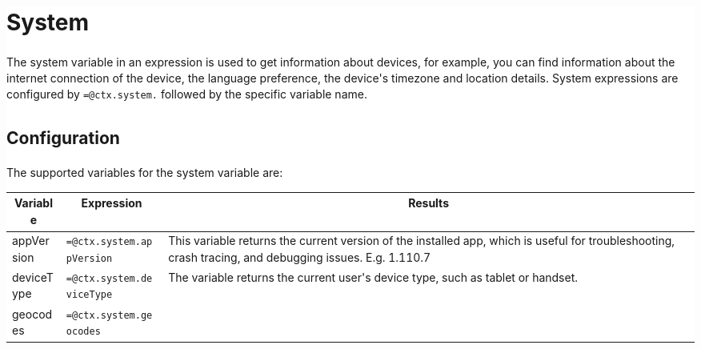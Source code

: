 # System

The system variable in an expression is used to get information about devices, for example, you can find information about the internet connection of the device, the language preference, the device's timezone and location details. System expressions are configured by `=@ctx.system.` followed by the specific variable name.&#x20;

## Configuration

The supported variables for the system variable are:

| **Variable**             | **Expression**                                                                                                                                                                                                                                                                                                                                                                                                                                                                                                                                                                                                                                                                   | **Results**                                                                                                                                                                                                                                                                                                                                                                                                                      |
| ------------------------ | -------------------------------------------------------------------------------------------------------------------------------------------------------------------------------------------------------------------------------------------------------------------------------------------------------------------------------------------------------------------------------------------------------------------------------------------------------------------------------------------------------------------------------------------------------------------------------------------------------------------------------------------------------------------------------- | -------------------------------------------------------------------------------------------------------------------------------------------------------------------------------------------------------------------------------------------------------------------------------------------------------------------------------------------------------------------------------------------------------------------------------- |
| appVersion               | `=@ctx.system.appVersion`                                                                                                                                                                                                                                                                                                                                                                                                                                                                                                                                                                                                                                                        | This variable returns the current version of the installed app, which is useful for troubleshooting, crash tracing, and debugging issues.&#xA;E.g. 1.110.7                                                                                                                                                                                                                                                                       |
| deviceType               | `=@ctx.system.deviceType`                                                                                                                                                                                                                                                                                                                                                                                                                                                                                                                                                                                                                                                        | The variable returns the current user's device type, such as tablet or handset.                                                                                                                                                                                                                                                                                                                                                  |
| geocodes                 | `=@ctx.system.geocodes`                                                                                                                                                                                                                                                                                                                                                                                                                                                                                                                                                                                                                                                          |                                                                                                                                                                                                                                                                                                                                                                                                                                  |